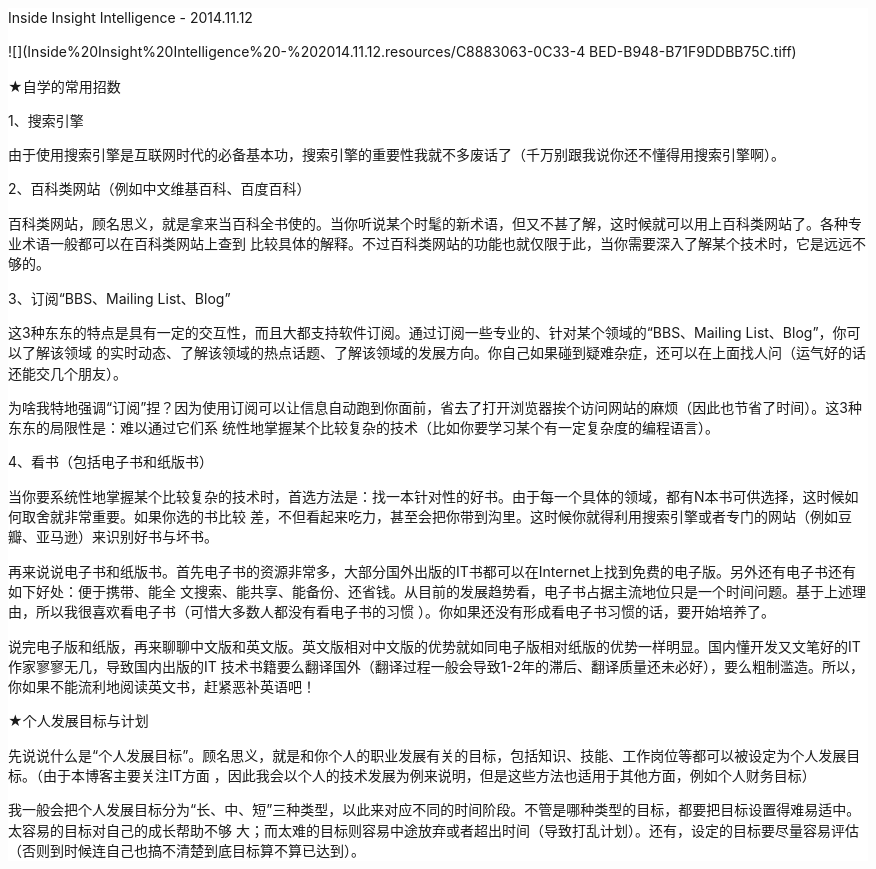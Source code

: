 Inside Insight Intelligence - 2014.11.12

  

![](Inside%20Insight%20Intelligence%20-%202014.11.12.resources/C8883063-0C33-4
BED-B948-B71F9DDBB75C.tiff)

  

★自学的常用招数

  

1、搜索引擎

由于使用搜索引擎是互联网时代的必备基本功，搜索引擎的重要性我就不多废话了（千万别跟我说你还不懂得用搜索引擎啊）。

  

2、百科类网站（例如中文维基百科、百度百科）

百科类网站，顾名思义，就是拿来当百科全书使的。当你听说某个时髦的新术语，但又不甚了解，这时候就可以用上百科类网站了。各种专业术语一般都可以在百科类网站上查到
比较具体的解释。不过百科类网站的功能也就仅限于此，当你需要深入了解某个技术时，它是远远不够的。

  

3、订阅“BBS、Mailing List、Blog”

这3种东东的特点是具有一定的交互性，而且大都支持软件订阅。通过订阅一些专业的、针对某个领域的“BBS、Mailing List、Blog”，你可以了解该领域
的实时动态、了解该领域的热点话题、了解该领域的发展方向。你自己如果碰到疑难杂症，还可以在上面找人问（运气好的话还能交几个朋友）。

  

为啥我特地强调“订阅”捏？因为使用订阅可以让信息自动跑到你面前，省去了打开浏览器挨个访问网站的麻烦（因此也节省了时间）。这3种东东的局限性是：难以通过它们系
统性地掌握某个比较复杂的技术（比如你要学习某个有一定复杂度的编程语言）。

  

4、看书（包括电子书和纸版书）

当你要系统性地掌握某个比较复杂的技术时，首选方法是：找一本针对性的好书。由于每一个具体的领域，都有N本书可供选择，这时候如何取舍就非常重要。如果你选的书比较
差，不但看起来吃力，甚至会把你带到沟里。这时候你就得利用搜索引擎或者专门的网站（例如豆瓣、亚马逊）来识别好书与坏书。

  

再来说说电子书和纸版书。首先电子书的资源非常多，大部分国外出版的IT书都可以在Internet上找到免费的电子版。另外还有电子书还有如下好处：便于携带、能全
文搜索、能共享、能备份、还省钱。从目前的发展趋势看，电子书占据主流地位只是一个时间问题。基于上述理由，所以我很喜欢看电子书（可惜大多数人都没有看电子书的习惯
）。你如果还没有形成看电子书习惯的话，要开始培养了。

  

说完电子版和纸版，再来聊聊中文版和英文版。英文版相对中文版的优势就如同电子版相对纸版的优势一样明显。国内懂开发又文笔好的IT作家寥寥无几，导致国内出版的IT
技术书籍要么翻译国外（翻译过程一般会导致1-2年的滞后、翻译质量还未必好），要么粗制滥造。所以，你如果不能流利地阅读英文书，赶紧恶补英语吧！

  

★个人发展目标与计划

  

先说说什么是“个人发展目标”。顾名思义，就是和你个人的职业发展有关的目标，包括知识、技能、工作岗位等都可以被设定为个人发展目标。（由于本博客主要关注IT方面
，因此我会以个人的技术发展为例来说明，但是这些方法也适用于其他方面，例如个人财务目标）

  

我一般会把个人发展目标分为“长、中、短”三种类型，以此来对应不同的时间阶段。不管是哪种类型的目标，都要把目标设置得难易适中。太容易的目标对自己的成长帮助不够
大；而太难的目标则容易中途放弃或者超出时间（导致打乱计划）。还有，设定的目标要尽量容易评估（否则到时候连自己也搞不清楚到底目标算不算已达到）。

  